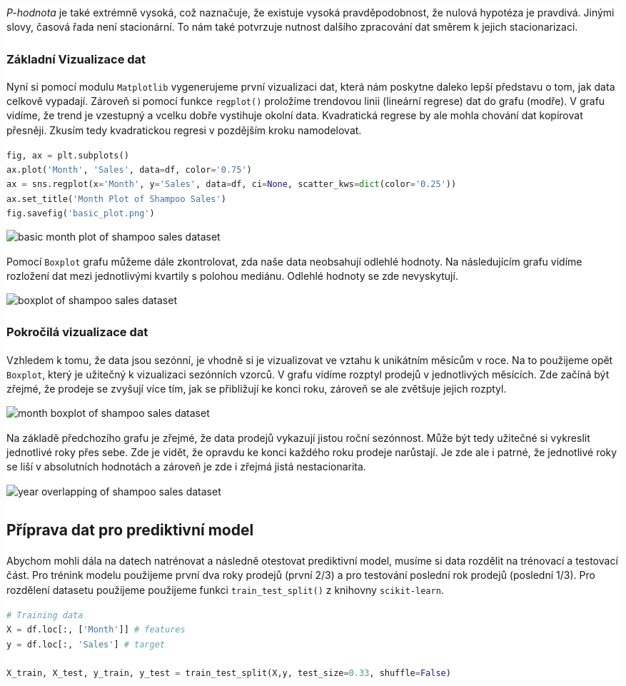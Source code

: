 *P-hodnota* je také extrémně vysoká, což naznačuje, že existuje vysoká pravděpodobnost, že nulová hypotéza je pravdivá. Jinými slovy, časová řada není stacionární. To nám také potvrzuje nutnost dalšího zpracování dat směrem k jejich stacionarizaci.

### Základní Vizualizace dat

Nyní si pomocí modulu `Matplotlib` vygenerujeme první vizualizaci dat, která nám poskytne daleko lepší představu o tom, jak data celkově vypadají. Zároveň si pomocí funkce `regplot()` proložíme trendovou linii (lineární regrese) dat do grafu (modře). V grafu vidíme, že trend je vzestupný a vcelku dobře vystihuje okolní data. Kvadratická regrese by ale mohla chování dat kopírovat přesněji. Zkusím tedy kvadratickou regresi v pozdějším kroku namodelovat.

```Python
fig, ax = plt.subplots()
ax.plot('Month', 'Sales', data=df, color='0.75')
ax = sns.regplot(x='Month', y='Sales', data=df, ci=None, scatter_kws=dict(color='0.25'))
ax.set_title('Month Plot of Shampoo Sales')
fig.savefig('basic_plot.png')
```

![basic month plot of shampoo sales dataset](./img/basic_plot.png)

Pomocí `Boxplot` grafu můžeme dále zkontrolovat, zda naše data neobsahují odlehlé hodnoty. Na následujícím grafu vidíme rozložení dat mezi jednotlivými kvartily s polohou mediánu. Odlehlé hodnoty se zde nevyskytují.

![boxplot of shampoo sales dataset](./img/boxplot_shampoo.png)

### Pokročilá vizualizace dat

Vzhledem k tomu, že data jsou sezónní, je vhodně si je vizualizovat ve vztahu k unikátním měsícům v roce. Na to použijeme opět `Boxplot`, který je užitečný k vizualizaci sezónních vzorců. V grafu vidíme rozptyl prodejů v jednotlivých měsících. Zde začíná být zřejmé, že prodeje se zvyšují více tím, jak se přibližují ke konci roku, zároveň se ale zvětšuje jejich rozptyl.

![month boxplot of shampoo sales dataset](./img/month_plot.png)

Na základě předchozího grafu je zřejmé, že data prodejů vykazují jistou roční sezónnost. Může být tedy užitečné si vykreslit jednotlivé roky přes sebe. Zde je vidět, že opravdu ke konci každého roku prodeje narůstají. Je zde ale i patrné, že jednotlivé roky se liší v absolutních hodnotách a zároveň je zde i zřejmá jistá nestacionarita.

![year overlapping of shampoo sales dataset](./img/year_plot.png)

## Příprava dat pro prediktivní model

Abychom mohli dála na datech natrénovat a následně otestovat prediktivní model, musíme si data rozdělit na trénovací a testovací část. Pro trénink modelu použijeme první dva roky prodejů (první 2/3) a pro testování poslední rok prodejů (poslední 1/3). Pro rozdělení datasetu použijeme použijeme funkci `train_test_split()` z knihovny `scikit-learn`.

```Python
# Training data
X = df.loc[:, ['Month']] # features
y = df.loc[:, 'Sales'] # target

X_train, X_test, y_train, y_test = train_test_split(X,y, test_size=0.33, shuffle=False)
```
